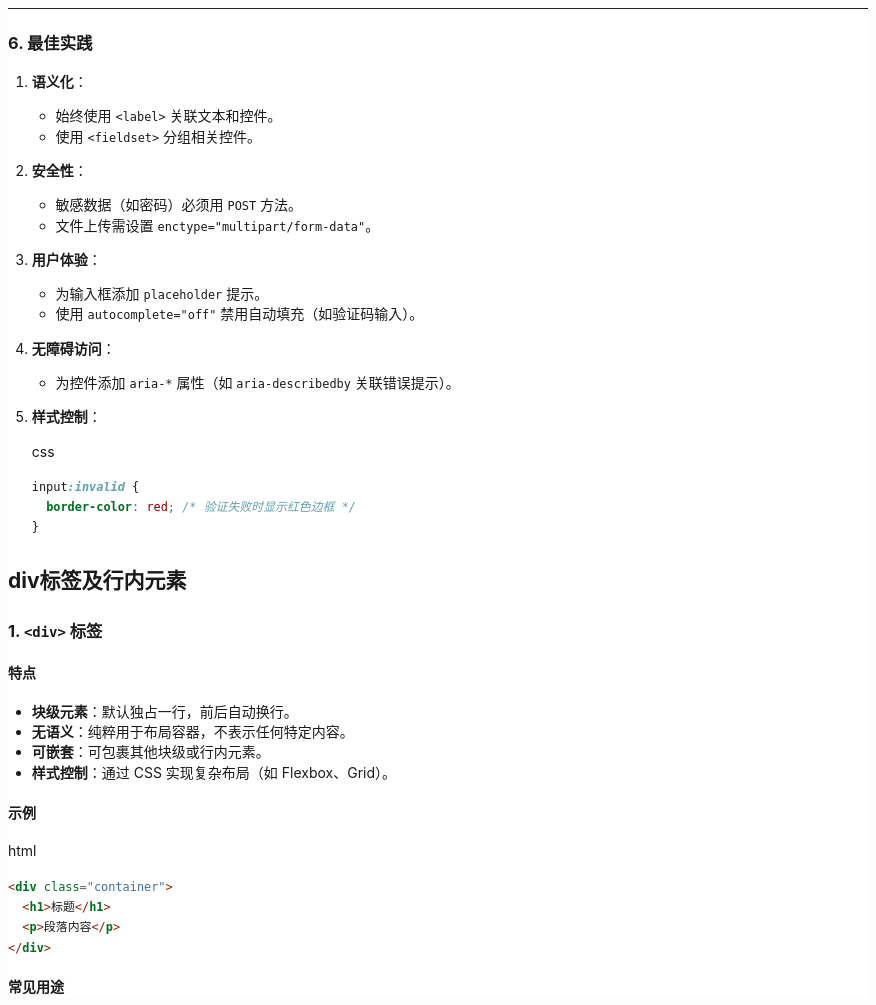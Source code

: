 ------

### **6. 最佳实践**

1. **语义化**：

   - 始终使用 `<label>` 关联文本和控件。
   - 使用 `<fieldset>` 分组相关控件。

2. **安全性**：

   - 敏感数据（如密码）必须用 `POST` 方法。
   - 文件上传需设置 `enctype="multipart/form-data"`。

3. **用户体验**：

   - 为输入框添加 `placeholder` 提示。
   - 使用 `autocomplete="off"` 禁用自动填充（如验证码输入）。

4. **无障碍访问**：

   - 为控件添加 `aria-*` 属性（如 `aria-describedby` 关联错误提示）。

5. **样式控制**：

   css

   ```css
   input:invalid {
     border-color: red; /* 验证失败时显示红色边框 */
   }
   ```

## div标签及行内元素

### **1. `<div>` 标签**

#### **特点**

- **块级元素**：默认独占一行，前后自动换行。
- **无语义**：纯粹用于布局容器，不表示任何特定内容。
- **可嵌套**：可包裹其他块级或行内元素。
- **样式控制**：通过 CSS 实现复杂布局（如 Flexbox、Grid）。

#### **示例**

html

```html
<div class="container">
  <h1>标题</h1>
  <p>段落内容</p>
</div>
```

#### **常见用途**
